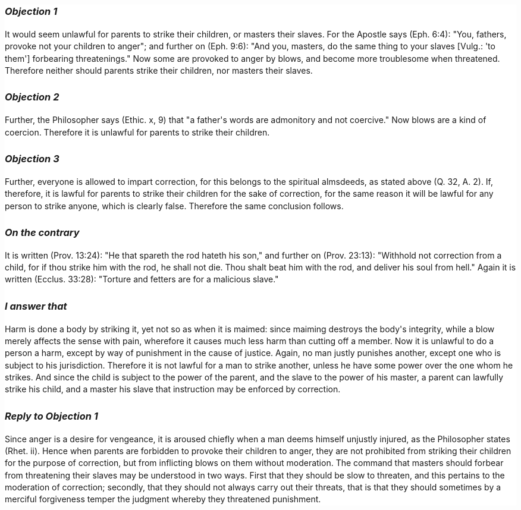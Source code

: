 ### *Objection 1*
It would seem unlawful for parents to strike their
children, or masters their slaves. For the Apostle says (Eph. 6:4):
"You, fathers, provoke not your children to anger"; and further on
(Eph. 9:6): "And you, masters, do the same thing to your slaves
[Vulg.: 'to them'] forbearing threatenings." Now some are provoked to
anger by blows, and become more troublesome when threatened.
Therefore neither should parents strike their children, nor masters
their slaves.

### *Objection 2*
Further, the Philosopher says (Ethic. x, 9) that "a father's
words are admonitory and not coercive." Now blows are a kind of
coercion. Therefore it is unlawful for parents to strike their
children.

### *Objection 3*
Further, everyone is allowed to impart correction, for this
belongs to the spiritual almsdeeds, as stated above (Q. 32, A. 2).
If, therefore, it is lawful for parents to strike their children for
the sake of correction, for the same reason it will be lawful for any
person to strike anyone, which is clearly false. Therefore the same
conclusion follows.

### *On the contrary*
It is written (Prov. 13:24): "He that spareth the
rod hateth his son," and further on (Prov. 23:13): "Withhold not
correction from a child, for if thou strike him with the rod, he
shall not die. Thou shalt beat him with the rod, and deliver his soul
from hell." Again it is written (Ecclus. 33:28): "Torture and fetters
are for a malicious slave."

### *I answer that*
Harm is done a body by striking it, yet not so as
when it is maimed: since maiming destroys the body's integrity, while
a blow merely affects the sense with pain, wherefore it causes much
less harm than cutting off a member. Now it is unlawful to do a
person a harm, except by way of punishment in the cause of justice.
Again, no man justly punishes another, except one who is subject to
his jurisdiction. Therefore it is not lawful for a man to strike
another, unless he have some power over the one whom he strikes. And
since the child is subject to the power of the parent, and the slave
to the power of his master, a parent can lawfully strike his child,
and a master his slave that instruction may be enforced by correction.

### *Reply to Objection 1*
Since anger is a desire for vengeance, it is aroused
chiefly when a man deems himself unjustly injured, as the Philosopher
states (Rhet. ii). Hence when parents are forbidden to provoke their
children to anger, they are not prohibited from striking their
children for the purpose of correction, but from inflicting blows on
them without moderation. The command that masters should forbear from
threatening their slaves may be understood in two ways. First that
they should be slow to threaten, and this pertains to the moderation
of correction; secondly, that they should not always carry out their
threats, that is that they should sometimes by a merciful forgiveness
temper the judgment whereby they threatened punishment.
